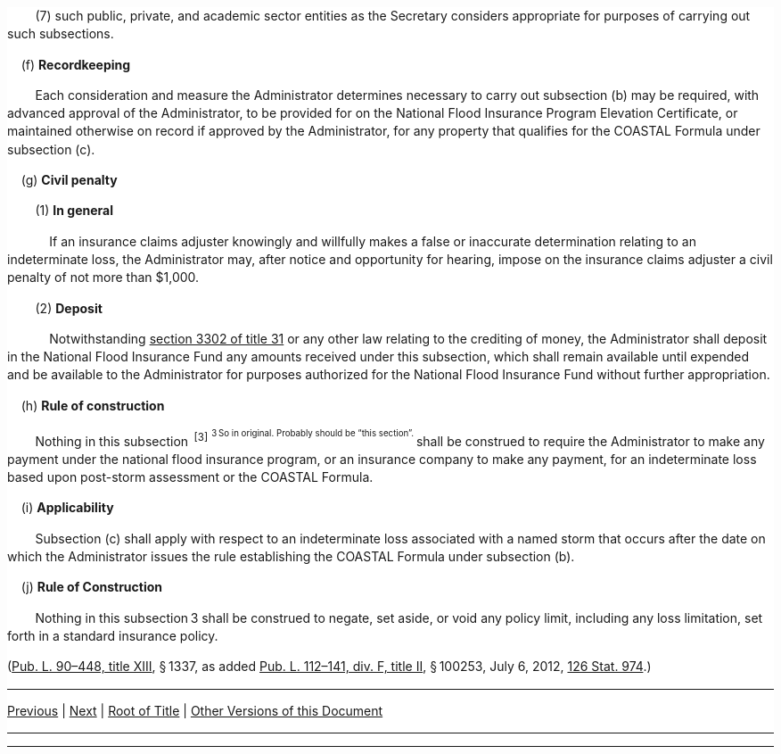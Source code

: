         (7) such public, private, and academic sector entities as the Secretary considers appropriate for purposes of carrying out such subsections.

    (f) __Recordkeeping__ 

        Each consideration and measure the Administrator determines necessary to carry out subsection (b) may be required, with advanced approval of the Administrator, to be provided for on the National Flood Insurance Program Elevation Certificate, or maintained otherwise on record if approved by the Administrator, for any property that qualifies for the COASTAL Formula under subsection (c).

    (g) __Civil penalty__ 

        (1) __In general__ 

            If an insurance claims adjuster knowingly and willfully makes a false or inaccurate determination relating to an indeterminate loss, the Administrator may, after notice and opportunity for hearing, impose on the insurance claims adjuster a civil penalty of not more than $1,000.

        (2) __Deposit__ 

            Notwithstanding [section 3302 of title 31][/us/usc/t31/s3302] or any other law relating to the crediting of money, the Administrator shall deposit in the National Flood Insurance Fund any amounts received under this subsection, which shall remain available until expended and be available to the Administrator for purposes authorized for the National Flood Insurance Fund without further appropriation.

    (h) __Rule of construction__ 

        Nothing in this subsection  <sup>\[3\]</sup>  <sup><sup> 3 So in original. Probably should be “this section”. </sup></sup>  shall be construed to require the Administrator to make any payment under the national flood insurance program, or an insurance company to make any payment, for an indeterminate loss based upon post-storm assessment or the COASTAL Formula.

    (i) __Applicability__ 

        Subsection (c) shall apply with respect to an indeterminate loss associated with a named storm that occurs after the date on which the Administrator issues the rule establishing the COASTAL Formula under subsection (b).

    (j) __Rule of Construction__ 

        Nothing in this subsection 3 shall be construed to negate, set aside, or void any policy limit, including any loss limitation, set forth in a standard insurance policy.

([Pub. L. 90–448, title XIII][/us/pl/90/448/tXIII], § 1337, as added [Pub. L. 112–141, div. F, title II][/us/pl/112/141/dF/tII], § 100253, July 6, 2012, [126 Stat. 974][/us/stat/126/974].)

----------

[Previous](./../../../../../..//us/usc/t42/ch50/schII/ptA/m__us_usc_t42_s4056.md) | [Next](./../../../../../..//us/usc/t42/ch50/schII/ptB/m__us_usc_t42_ch50_schII_ptB.md) | [Root of Title](./../../../../../../) | [Other Versions of this Document](https://publicdocs.github.io/go/links?ns=uslm&ref=%2Fus%2Fusc%2Ft42%2Fs4057)

----------
----------

[/us/usc/t16/s1453]: https://publicdocs.github.io/go/links?ns=uslm&ref=%2Fus%2Fusc%2Ft16%2Fs1453
[/us/usc/t33/s3611/b]: https://publicdocs.github.io/go/links?ns=uslm&ref=%2Fus%2Fusc%2Ft33%2Fs3611%2Fb
[/us/usc/t33/s3611/c/1]: https://publicdocs.github.io/go/links?ns=uslm&ref=%2Fus%2Fusc%2Ft33%2Fs3611%2Fc%2F1
[/us/usc/t33/s3611/f]: https://publicdocs.github.io/go/links?ns=uslm&ref=%2Fus%2Fusc%2Ft33%2Fs3611%2Ff
[/us/usc/t42/s5170]: https://publicdocs.github.io/go/links?ns=uslm&ref=%2Fus%2Fusc%2Ft42%2Fs5170
[/us/usc/t42/s4017]: https://publicdocs.github.io/go/links?ns=uslm&ref=%2Fus%2Fusc%2Ft42%2Fs4017
[/us/usc/t33/s3611/b/2/C]: https://publicdocs.github.io/go/links?ns=uslm&ref=%2Fus%2Fusc%2Ft33%2Fs3611%2Fb%2F2%2FC
[/us/usc/t31/s3302]: https://publicdocs.github.io/go/links?ns=uslm&ref=%2Fus%2Fusc%2Ft31%2Fs3302
[/us/pl/90/448/tXIII]: https://publicdocs.github.io/go/links?ns=uslm&ref=%2Fus%2Fpl%2F90%2F448%2FtXIII
[/us/pl/112/141/dF/tII]: https://publicdocs.github.io/go/links?ns=uslm&ref=%2Fus%2Fpl%2F112%2F141%2FdF%2FtII
[/us/stat/126/974]: https://publicdocs.github.io/go/links?ns=uslm&ref=%2Fus%2Fstat%2F126%2F974


